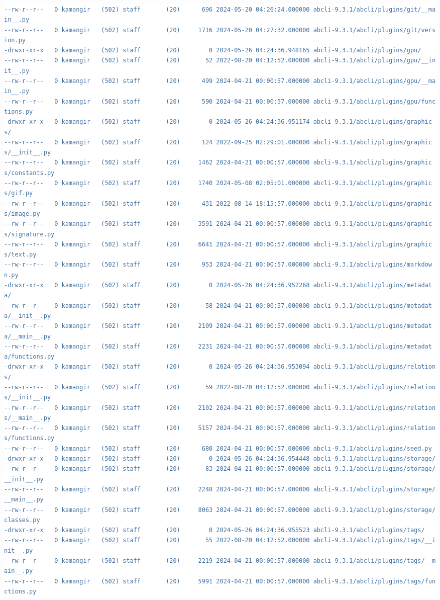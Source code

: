 ```diff
--rw-r--r--   0 kamangir   (502) staff       (20)      696 2024-05-20 04:26:24.000000 abcli-9.3.1/abcli/plugins/git/__main__.py
--rw-r--r--   0 kamangir   (502) staff       (20)     1716 2024-05-20 04:27:32.000000 abcli-9.3.1/abcli/plugins/git/version.py
-drwxr-xr-x   0 kamangir   (502) staff       (20)        0 2024-05-26 04:24:36.948165 abcli-9.3.1/abcli/plugins/gpu/
--rw-r--r--   0 kamangir   (502) staff       (20)       52 2022-08-20 04:12:52.000000 abcli-9.3.1/abcli/plugins/gpu/__init__.py
--rw-r--r--   0 kamangir   (502) staff       (20)      499 2024-04-21 00:00:57.000000 abcli-9.3.1/abcli/plugins/gpu/__main__.py
--rw-r--r--   0 kamangir   (502) staff       (20)      590 2024-04-21 00:00:57.000000 abcli-9.3.1/abcli/plugins/gpu/functions.py
-drwxr-xr-x   0 kamangir   (502) staff       (20)        0 2024-05-26 04:24:36.951174 abcli-9.3.1/abcli/plugins/graphics/
--rw-r--r--   0 kamangir   (502) staff       (20)      124 2022-09-25 02:29:01.000000 abcli-9.3.1/abcli/plugins/graphics/__init__.py
--rw-r--r--   0 kamangir   (502) staff       (20)     1462 2024-04-21 00:00:57.000000 abcli-9.3.1/abcli/plugins/graphics/constants.py
--rw-r--r--   0 kamangir   (502) staff       (20)     1740 2024-05-08 02:05:01.000000 abcli-9.3.1/abcli/plugins/graphics/gif.py
--rw-r--r--   0 kamangir   (502) staff       (20)      431 2022-08-14 18:15:57.000000 abcli-9.3.1/abcli/plugins/graphics/image.py
--rw-r--r--   0 kamangir   (502) staff       (20)     3591 2024-04-21 00:00:57.000000 abcli-9.3.1/abcli/plugins/graphics/signature.py
--rw-r--r--   0 kamangir   (502) staff       (20)     6641 2024-04-21 00:00:57.000000 abcli-9.3.1/abcli/plugins/graphics/text.py
--rw-r--r--   0 kamangir   (502) staff       (20)      953 2024-04-21 00:00:57.000000 abcli-9.3.1/abcli/plugins/markdown.py
-drwxr-xr-x   0 kamangir   (502) staff       (20)        0 2024-05-26 04:24:36.952268 abcli-9.3.1/abcli/plugins/metadata/
--rw-r--r--   0 kamangir   (502) staff       (20)       58 2024-04-21 00:00:57.000000 abcli-9.3.1/abcli/plugins/metadata/__init__.py
--rw-r--r--   0 kamangir   (502) staff       (20)     2109 2024-04-21 00:00:57.000000 abcli-9.3.1/abcli/plugins/metadata/__main__.py
--rw-r--r--   0 kamangir   (502) staff       (20)     2231 2024-04-21 00:00:57.000000 abcli-9.3.1/abcli/plugins/metadata/functions.py
-drwxr-xr-x   0 kamangir   (502) staff       (20)        0 2024-05-26 04:24:36.953094 abcli-9.3.1/abcli/plugins/relations/
--rw-r--r--   0 kamangir   (502) staff       (20)       59 2022-08-20 04:12:52.000000 abcli-9.3.1/abcli/plugins/relations/__init__.py
--rw-r--r--   0 kamangir   (502) staff       (20)     2102 2024-04-21 00:00:57.000000 abcli-9.3.1/abcli/plugins/relations/__main__.py
--rw-r--r--   0 kamangir   (502) staff       (20)     5157 2024-04-21 00:00:57.000000 abcli-9.3.1/abcli/plugins/relations/functions.py
--rw-r--r--   0 kamangir   (502) staff       (20)      680 2024-04-21 00:00:57.000000 abcli-9.3.1/abcli/plugins/seed.py
-drwxr-xr-x   0 kamangir   (502) staff       (20)        0 2024-05-26 04:24:36.954448 abcli-9.3.1/abcli/plugins/storage/
--rw-r--r--   0 kamangir   (502) staff       (20)       83 2024-04-21 00:00:57.000000 abcli-9.3.1/abcli/plugins/storage/__init__.py
--rw-r--r--   0 kamangir   (502) staff       (20)     2248 2024-04-21 00:00:57.000000 abcli-9.3.1/abcli/plugins/storage/__main__.py
--rw-r--r--   0 kamangir   (502) staff       (20)     8063 2024-04-21 00:00:57.000000 abcli-9.3.1/abcli/plugins/storage/classes.py
-drwxr-xr-x   0 kamangir   (502) staff       (20)        0 2024-05-26 04:24:36.955523 abcli-9.3.1/abcli/plugins/tags/
--rw-r--r--   0 kamangir   (502) staff       (20)       55 2022-08-20 04:12:52.000000 abcli-9.3.1/abcli/plugins/tags/__init__.py
--rw-r--r--   0 kamangir   (502) staff       (20)     2219 2024-04-21 00:00:57.000000 abcli-9.3.1/abcli/plugins/tags/__main__.py
--rw-r--r--   0 kamangir   (502) staff       (20)     5991 2024-04-21 00:00:57.000000 abcli-9.3.1/abcli/plugins/tags/functions.py
```